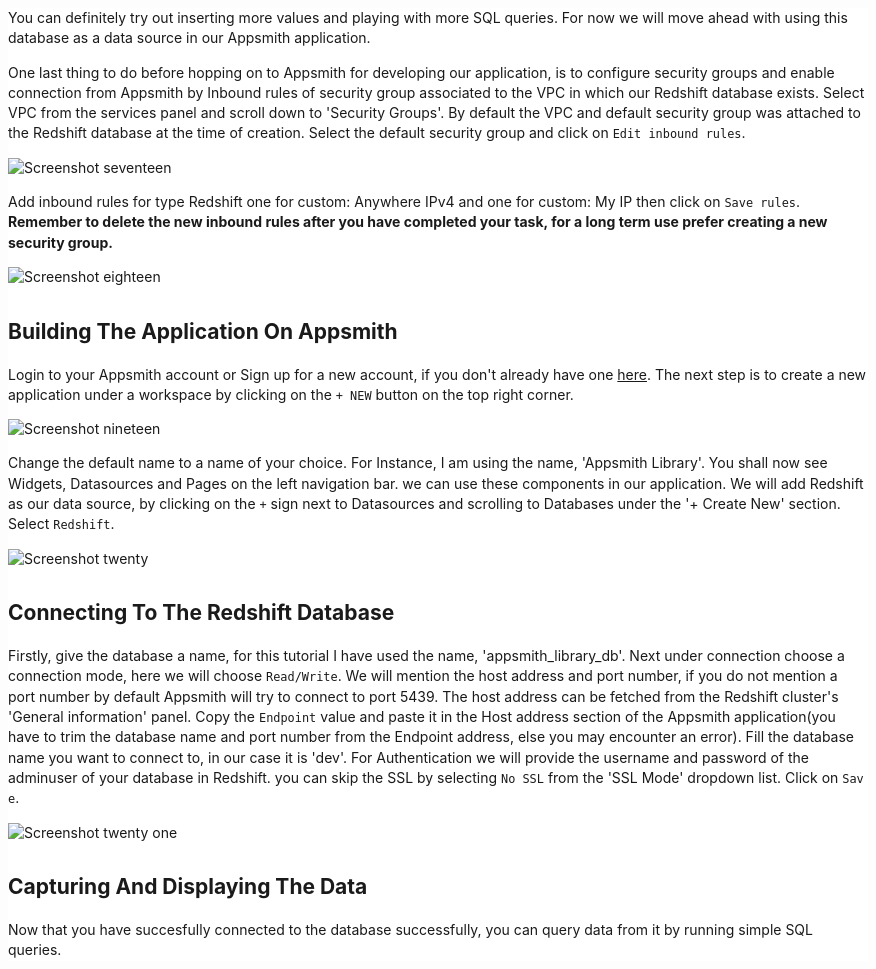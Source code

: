 You can definitely try out inserting more values and playing with more SQL queries. For now we will move ahead with using this database as a data source in our Appsmith application.

One last thing to do before hopping on to Appsmith for developing our application, is to configure security groups and enable connection from Appsmith by Inbound rules of security group associated to the VPC in which our Redshift database exists. Select VPC from the services panel and scroll down to 'Security Groups'. By default the VPC and default security group was attached to the Redshift database at the time of creation. Select the default security group and click on `Edit inbound rules`.

![Screenshot seventeen](/img/redshift-appsmith-17.png)

Add inbound rules for type Redshift one for custom: Anywhere IPv4 and one for custom: My IP then click on `Save rules`. **Remember to delete the new inbound rules after you have completed your task, for a long term use prefer creating a new security group.**

![Screenshot eighteen](/img/redshift-appsmith-18.png)

## Building The Application On Appsmith

Login to your Appsmith account or Sign up for a new account, if you don't already have one [here](https://app.appsmith.com/user/login). The next step is to create a new application under a workspace by clicking on the `+ NEW` button on the top right corner.

![Screenshot nineteen](/img/redshift-appsmith-19.png)

Change the default name to a name of your choice. For Instance, I am using the name, 'Appsmith Library'. You shall now see Widgets, Datasources and Pages on the left navigation bar. we can use these components in our application. We will add Redshift as our data source, by clicking on the `+` sign next to Datasources and scrolling to Databases under the '+ Create New' section. Select `Redshift`.

![Screenshot twenty](/img/redshift-appsmith-20.png)

## Connecting To The Redshift Database

Firstly, give the database a name, for this tutorial I have used the name, 'appsmith\_library\_db'. Next under connection choose a connection mode, here we will choose `Read/Write`. We will mention the host address and port number, if you do not mention a port number by default Appsmith will try to connect to port 5439. The host address can be fetched from the Redshift cluster's 'General information' panel. Copy the `Endpoint` value and paste it in the Host address section of the Appsmith application(you have to trim the database name and port number from the Endpoint address, else you may encounter an error). Fill the database name you want to connect to, in our case it is 'dev'. For Authentication we will provide the username and password of the adminuser of your database in Redshift. you can skip the SSL by selecting `No SSL` from the 'SSL Mode' dropdown list. Click on `Save`.

![Screenshot twenty one](/img/redshift-appsmith-21.png)

## Capturing And Displaying The Data

Now that you have succesfully connected to the database successfully, you can query data from it by running simple SQL queries.
